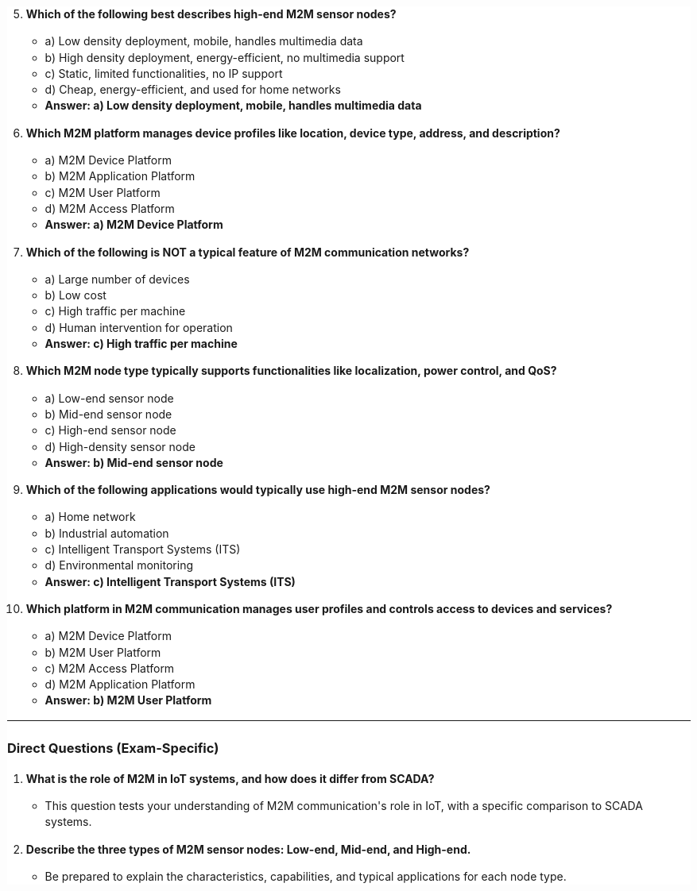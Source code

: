 5. **Which of the following best describes high-end M2M sensor nodes?**
   - a) Low density deployment, mobile, handles multimedia data
   - b) High density deployment, energy-efficient, no multimedia support
   - c) Static, limited functionalities, no IP support
   - d) Cheap, energy-efficient, and used for home networks
   - **Answer: a) Low density deployment, mobile, handles multimedia data**

6. **Which M2M platform manages device profiles like location, device type, address, and description?**
   - a) M2M Device Platform
   - b) M2M Application Platform
   - c) M2M User Platform
   - d) M2M Access Platform
   - **Answer: a) M2M Device Platform**

7. **Which of the following is NOT a typical feature of M2M communication networks?**
   - a) Large number of devices
   - b) Low cost
   - c) High traffic per machine
   - d) Human intervention for operation
   - **Answer: c) High traffic per machine**

8. **Which M2M node type typically supports functionalities like localization, power control, and QoS?**
   - a) Low-end sensor node
   - b) Mid-end sensor node
   - c) High-end sensor node
   - d) High-density sensor node
   - **Answer: b) Mid-end sensor node**

9. **Which of the following applications would typically use high-end M2M sensor nodes?**
   - a) Home network
   - b) Industrial automation
   - c) Intelligent Transport Systems (ITS)
   - d) Environmental monitoring
   - **Answer: c) Intelligent Transport Systems (ITS)**

10. **Which platform in M2M communication manages user profiles and controls access to devices and services?**
    - a) M2M Device Platform
    - b) M2M User Platform
    - c) M2M Access Platform
    - d) M2M Application Platform
    - **Answer: b) M2M User Platform**

---

### **Direct Questions (Exam-Specific)**

1. **What is the role of M2M in IoT systems, and how does it differ from SCADA?**
   - This question tests your understanding of M2M communication's role in IoT, with a specific comparison to SCADA systems.

2. **Describe the three types of M2M sensor nodes: Low-end, Mid-end, and High-end.**
   - Be prepared to explain the characteristics, capabilities, and typical applications for each node type.
